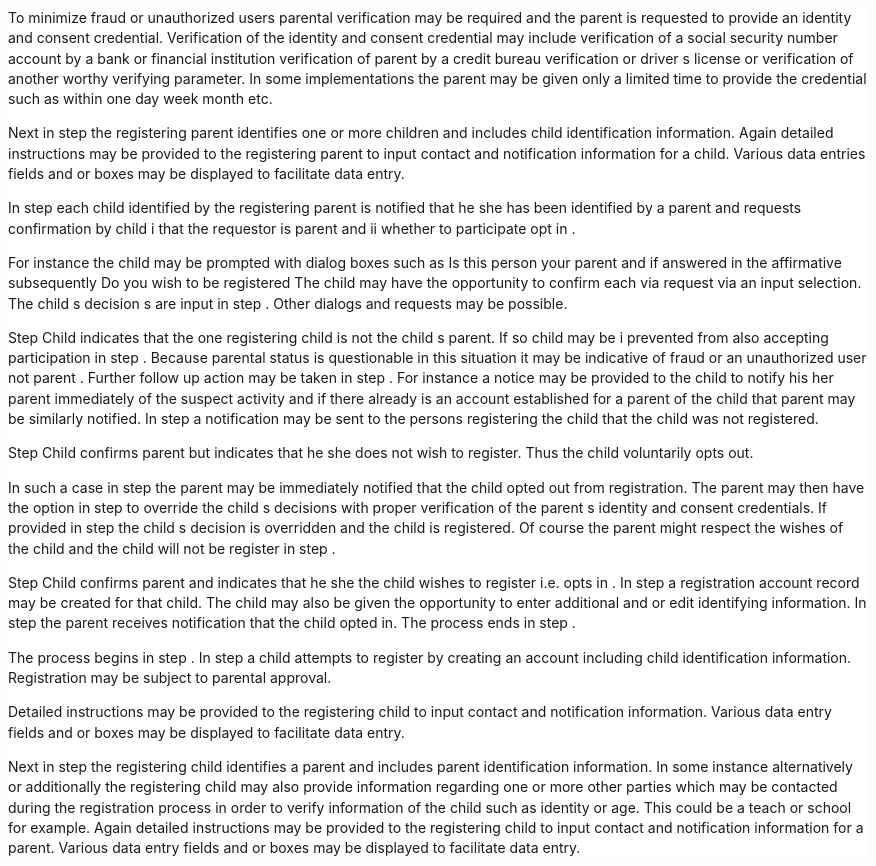 To minimize fraud or unauthorized users parental verification may be required and the parent is requested to provide an identity and consent credential. Verification of the identity and consent credential may include verification of a social security number account by a bank or financial institution verification of parent by a credit bureau verification or driver s license or verification of another worthy verifying parameter. In some implementations the parent may be given only a limited time to provide the credential such as within one day week month etc.

Next in step the registering parent identifies one or more children and includes child identification information. Again detailed instructions may be provided to the registering parent to input contact and notification information for a child. Various data entries fields and or boxes may be displayed to facilitate data entry.

In step each child identified by the registering parent is notified that he she has been identified by a parent and requests confirmation by child i that the requestor is parent and ii whether to participate opt in .

For instance the child may be prompted with dialog boxes such as Is this person your parent and if answered in the affirmative subsequently Do you wish to be registered The child may have the opportunity to confirm each via request via an input selection. The child s decision s are input in step . Other dialogs and requests may be possible.

Step Child indicates that the one registering child is not the child s parent. If so child may be i prevented from also accepting participation in step . Because parental status is questionable in this situation it may be indicative of fraud or an unauthorized user not parent . Further follow up action may be taken in step . For instance a notice may be provided to the child to notify his her parent immediately of the suspect activity and if there already is an account established for a parent of the child that parent may be similarly notified. In step a notification may be sent to the persons registering the child that the child was not registered.

Step Child confirms parent but indicates that he she does not wish to register. Thus the child voluntarily opts out. 

In such a case in step the parent may be immediately notified that the child opted out from registration. The parent may then have the option in step to override the child s decisions with proper verification of the parent s identity and consent credentials. If provided in step the child s decision is overridden and the child is registered. Of course the parent might respect the wishes of the child and the child will not be register in step .

Step Child confirms parent and indicates that he she the child wishes to register i.e. opts in . In step a registration account record may be created for that child. The child may also be given the opportunity to enter additional and or edit identifying information. In step the parent receives notification that the child opted in. The process ends in step .

The process begins in step . In step a child attempts to register by creating an account including child identification information. Registration may be subject to parental approval.

Detailed instructions may be provided to the registering child to input contact and notification information. Various data entry fields and or boxes may be displayed to facilitate data entry.

Next in step the registering child identifies a parent and includes parent identification information. In some instance alternatively or additionally the registering child may also provide information regarding one or more other parties which may be contacted during the registration process in order to verify information of the child such as identity or age. This could be a teach or school for example. Again detailed instructions may be provided to the registering child to input contact and notification information for a parent. Various data entry fields and or boxes may be displayed to facilitate data entry.
